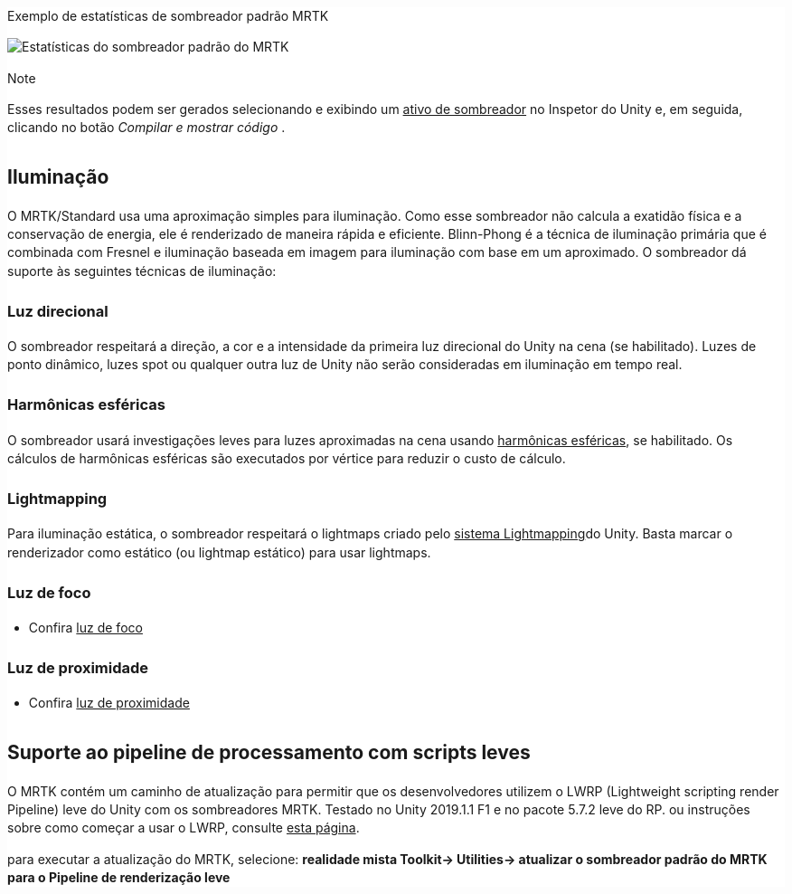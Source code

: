 Exemplo de estatísticas de sombreador padrão MRTK

![Estatísticas do sombreador padrão do MRTK](../images/performance/MRTKStandardShader-Stats.PNG)

> [!NOTE]
> Esses resultados podem ser gerados selecionando e exibindo um [ativo de sombreador](https://docs.unity3d.com/Manual/class-Shader.html) no Inspetor do Unity e, em seguida, clicando no botão *Compilar e mostrar código* .

## <a name="lighting"></a>Iluminação

O MRTK/Standard usa uma aproximação simples para iluminação. Como esse sombreador não calcula a exatidão física e a conservação de energia, ele é renderizado de maneira rápida e eficiente. Blinn-Phong é a técnica de iluminação primária que é combinada com Fresnel e iluminação baseada em imagem para iluminação com base em um aproximado. O sombreador dá suporte às seguintes técnicas de iluminação:

### <a name="directional-light"></a>Luz direcional

O sombreador respeitará a direção, a cor e a intensidade da primeira luz direcional do Unity na cena (se habilitado). Luzes de ponto dinâmico, luzes spot ou qualquer outra luz de Unity não serão consideradas em iluminação em tempo real.

### <a name="spherical-harmonics"></a>Harmônicas esféricas

O sombreador usará investigações leves para luzes aproximadas na cena usando [harmônicas esféricas](https://docs.unity3d.com/Manual/LightProbes-TechnicalInformation.html), se habilitado. Os cálculos de harmônicas esféricas são executados por vértice para reduzir o custo de cálculo.

### <a name="lightmapping"></a>Lightmapping

Para iluminação estática, o sombreador respeitará o lightmaps criado pelo [sistema Lightmapping](https://docs.unity3d.com/Manual/Lightmapping.html)do Unity. Basta marcar o renderizador como estático (ou lightmap estático) para usar lightmaps.

### <a name="hover-light"></a>Luz de foco

* Confira [luz de foco](hover-light.md)

### <a name="proximity-light"></a>Luz de proximidade

* Confira [luz de proximidade](proximity-light.md)

## <a name="lightweight-scriptable-render-pipeline-support"></a>Suporte ao pipeline de processamento com scripts leves

O MRTK contém um caminho de atualização para permitir que os desenvolvedores utilizem o LWRP (Lightweight scripting render Pipeline) leve do Unity com os sombreadores MRTK. Testado no Unity 2019.1.1 F1 e no pacote 5.7.2 leve do RP. ou instruções sobre como começar a usar o LWRP, consulte [esta página](https://docs.unity3d.com/Packages/com.unity.render-pipelines.lightweight@5.10/manual/getting-started-with-lwrp.html).

para executar a atualização do MRTK, selecione: **realidade mista Toolkit-> Utilities-> atualizar o sombreador padrão do MRTK para o Pipeline de renderização leve**
